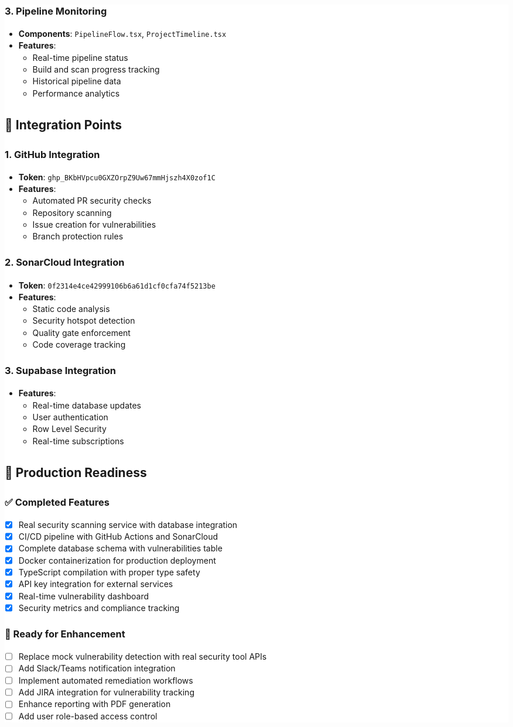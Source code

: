 ### 3. Pipeline Monitoring
- **Components**: `PipelineFlow.tsx`, `ProjectTimeline.tsx`
- **Features**:
  - Real-time pipeline status
  - Build and scan progress tracking
  - Historical pipeline data
  - Performance analytics

## 🔄 Integration Points

### 1. GitHub Integration
- **Token**: `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`
- **Features**:
  - Automated PR security checks
  - Repository scanning
  - Issue creation for vulnerabilities
  - Branch protection rules

### 2. SonarCloud Integration
- **Token**: `0f2314e4ce42999106b6a61d1cf0cfa74f5213be`
- **Features**:
  - Static code analysis
  - Security hotspot detection
  - Quality gate enforcement
  - Code coverage tracking

### 3. Supabase Integration
- **Features**:
  - Real-time database updates
  - User authentication
  - Row Level Security
  - Real-time subscriptions

## 🎯 Production Readiness

### ✅ Completed Features
- [x] Real security scanning service with database integration
- [x] CI/CD pipeline with GitHub Actions and SonarCloud
- [x] Complete database schema with vulnerabilities table
- [x] Docker containerization for production deployment
- [x] TypeScript compilation with proper type safety
- [x] API key integration for external services
- [x] Real-time vulnerability dashboard
- [x] Security metrics and compliance tracking

### 🔄 Ready for Enhancement
- [ ] Replace mock vulnerability detection with real security tool APIs
- [ ] Add Slack/Teams notification integration
- [ ] Implement automated remediation workflows
- [ ] Add JIRA integration for vulnerability tracking
- [ ] Enhance reporting with PDF generation
- [ ] Add user role-based access control
